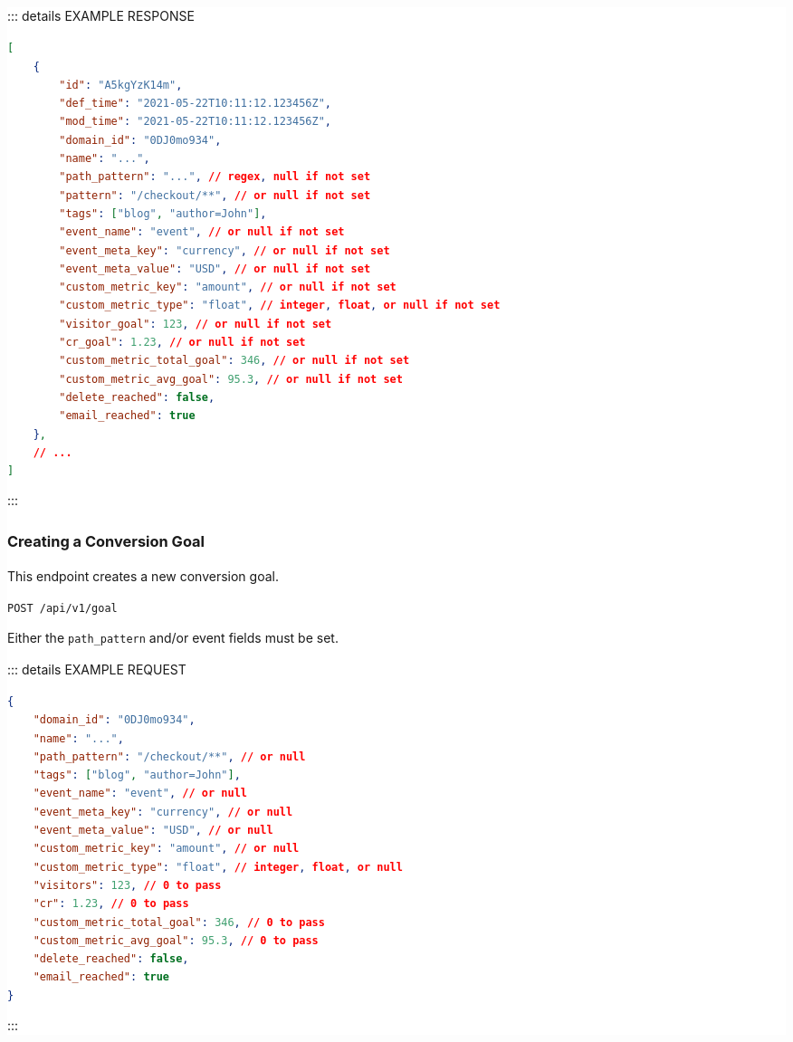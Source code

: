 ::: details EXAMPLE RESPONSE
```JSON
[
    {
        "id": "A5kgYzK14m",
        "def_time": "2021-05-22T10:11:12.123456Z",
        "mod_time": "2021-05-22T10:11:12.123456Z",
        "domain_id": "0DJ0mo934",
        "name": "...",
        "path_pattern": "...", // regex, null if not set
        "pattern": "/checkout/**", // or null if not set
        "tags": ["blog", "author=John"],
        "event_name": "event", // or null if not set
        "event_meta_key": "currency", // or null if not set
        "event_meta_value": "USD", // or null if not set
        "custom_metric_key": "amount", // or null if not set
        "custom_metric_type": "float", // integer, float, or null if not set
        "visitor_goal": 123, // or null if not set
        "cr_goal": 1.23, // or null if not set
        "custom_metric_total_goal": 346, // or null if not set
        "custom_metric_avg_goal": 95.3, // or null if not set
        "delete_reached": false,
        "email_reached": true
    },
    // ...
]
```
:::

### Creating a Conversion Goal

This endpoint creates a new conversion goal.

`POST /api/v1/goal`

Either the `path_pattern` and/or event fields must be set.

::: details EXAMPLE REQUEST
```JSON
{
    "domain_id": "0DJ0mo934",
    "name": "...",
    "path_pattern": "/checkout/**", // or null
    "tags": ["blog", "author=John"],
    "event_name": "event", // or null
    "event_meta_key": "currency", // or null
    "event_meta_value": "USD", // or null
    "custom_metric_key": "amount", // or null
    "custom_metric_type": "float", // integer, float, or null
    "visitors": 123, // 0 to pass
    "cr": 1.23, // 0 to pass
    "custom_metric_total_goal": 346, // 0 to pass
    "custom_metric_avg_goal": 95.3, // 0 to pass
    "delete_reached": false,
    "email_reached": true
}
```
:::
